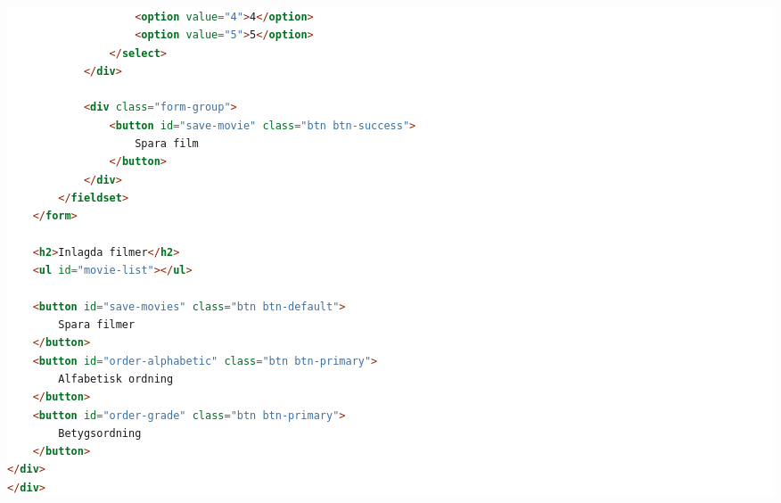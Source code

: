 ``` html
                    <option value="4">4</option>
                    <option value="5">5</option>
                </select>
            </div>

            <div class="form-group">
                <button id="save-movie" class="btn btn-success">
                    Spara film
                </button>
            </div>
        </fieldset>
    </form>

    <h2>Inlagda filmer</h2>
    <ul id="movie-list"></ul>

    <button id="save-movies" class="btn btn-default">
        Spara filmer
    </button>
    <button id="order-alphabetic" class="btn btn-primary">
        Alfabetisk ordning
    </button>
    <button id="order-grade" class="btn btn-primary">
        Betygsordning
    </button>
</div>
</div>
```
